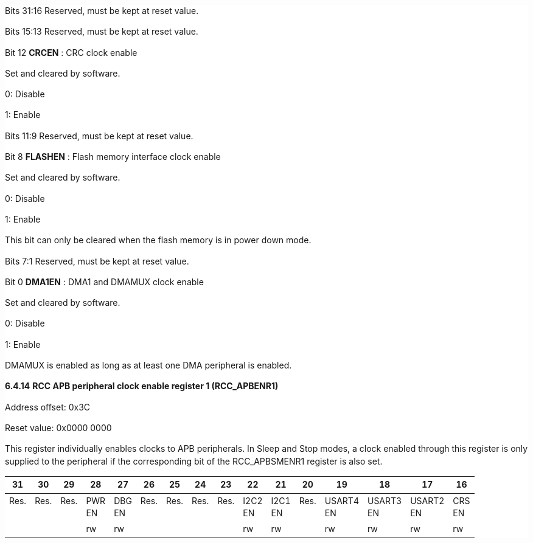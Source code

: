 

Bits 31:16 Reserved, must be kept at reset value.


Bits 15:13 Reserved, must be kept at reset value.


Bit 12 **CRCEN** : CRC clock enable

Set and cleared by software.

0: Disable

1: Enable


Bits 11:9 Reserved, must be kept at reset value.


Bit 8 **FLASHEN** : Flash memory interface clock enable

Set and cleared by software.

0: Disable

1: Enable

This bit can only be cleared when the flash memory is in power down mode.


Bits 7:1 Reserved, must be kept at reset value.


Bit 0 **DMA1EN** : DMA1 and DMAMUX clock enable

Set and cleared by software.

0: Disable

1: Enable

DMAMUX is enabled as long as at least one DMA peripheral is enabled.


**6.4.14** **RCC APB peripheral clock enable register 1 (RCC_APBENR1)**


Address offset: 0x3C


Reset value: 0x0000 0000


This register individually enables clocks to APB peripherals. In Sleep and Stop modes, a
clock enabled through this register is only supplied to the peripheral if the corresponding bit
of the RCC_APBSMENR1 register is also set.


|31|30|29|28|27|26|25|24|23|22|21|20|19|18|17|16|
|---|---|---|---|---|---|---|---|---|---|---|---|---|---|---|---|
|Res.|Res.|Res.|PWR<br>EN|DBG<br>EN|Res.|Res.|Res.|Res.|I2C2<br>EN|I2C1<br>EN|Res.|USART4<br>EN|USART3<br>EN|USART2<br>EN|CRS<br>EN|
||||rw|rw|||||rw|rw||rw|rw|rw|rw|



